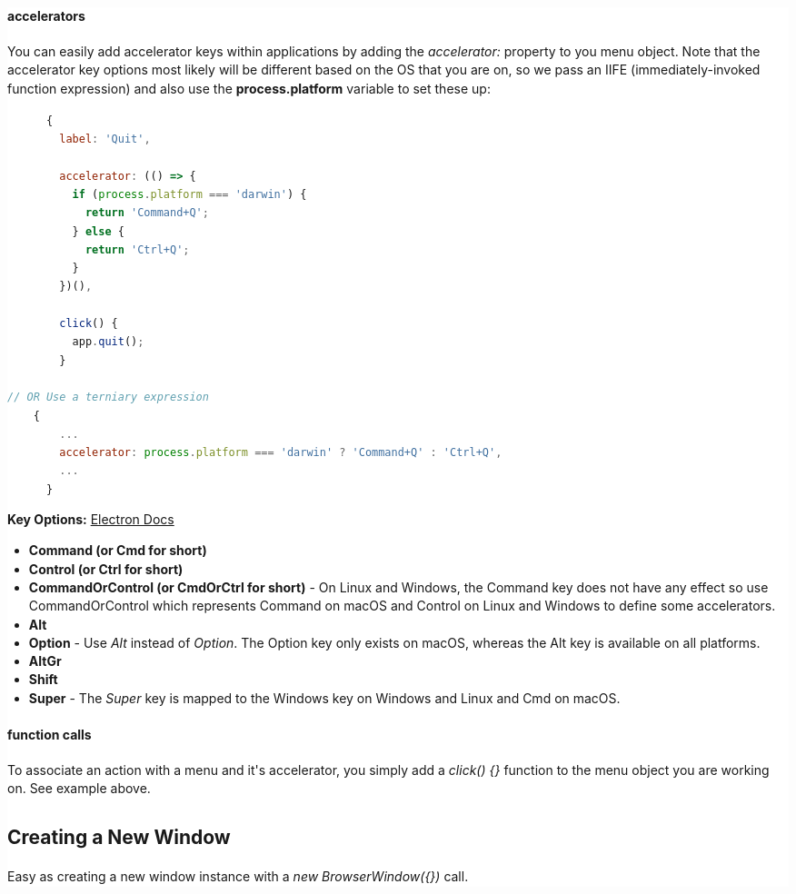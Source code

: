 #### accelerators
You can easily add accelerator keys within applications by adding the *accelerator:* property to you menu object.  Note that the accelerator key options most likely will be different based on the OS that you are on, so we pass an IIFE (immediately-invoked function expression) and also use the **process.platform** variable to set these up:
```javascript
      {
        label: 'Quit',

        accelerator: (() => {
          if (process.platform === 'darwin') {
            return 'Command+Q';
          } else {
            return 'Ctrl+Q';
          }
        })(),

        click() {
          app.quit();
        }

// OR Use a terniary expression
    {
        ...
        accelerator: process.platform === 'darwin' ? 'Command+Q' : 'Ctrl+Q',
        ...
      }
```
**Key Options:** [Electron Docs](https://github.com/electron/electron/blob/master/docs/api/accelerator.md)
- **Command (or Cmd for short)**
- **Control (or Ctrl for short)**
- **CommandOrControl (or CmdOrCtrl for short)** - On Linux and Windows, the Command key does not have any effect so use CommandOrControl which represents Command on macOS and Control on Linux and Windows to define some accelerators.
- **Alt**
- **Option** - Use *Alt* instead of *Option*. The Option key only exists on macOS, whereas the Alt key is available on all platforms.
- **AltGr**
- **Shift**
- **Super** - The *Super* key is mapped to the Windows key on Windows and Linux and Cmd on macOS.
 
#### function calls
To associate an action with a menu and it's accelerator, you simply add a *click() {}* function to the menu object you are working on.  See example above.



## Creating a New Window

Easy as creating a new window instance with a *new BrowserWindow({})* call.
